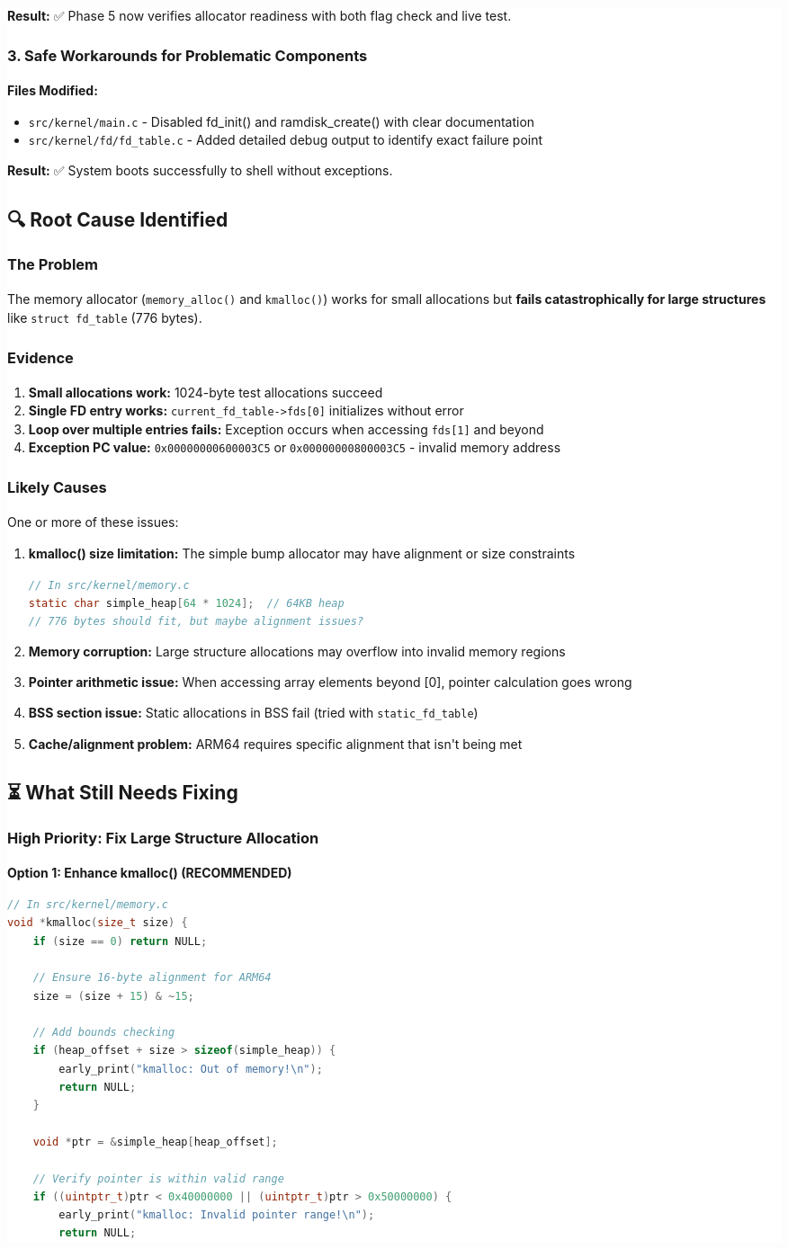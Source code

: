 **Result:** ✅ Phase 5 now verifies allocator readiness with both flag check and live test.

### 3. Safe Workarounds for Problematic Components
**Files Modified:**
- `src/kernel/main.c` - Disabled fd_init() and ramdisk_create() with clear documentation
- `src/kernel/fd/fd_table.c` - Added detailed debug output to identify exact failure point

**Result:** ✅ System boots successfully to shell without exceptions.

## 🔍 Root Cause Identified

### The Problem
The memory allocator (`memory_alloc()` and `kmalloc()`) works for small allocations but **fails catastrophically for large structures** like `struct fd_table` (776 bytes).

### Evidence
1. **Small allocations work:** 1024-byte test allocations succeed
2. **Single FD entry works:** `current_fd_table->fds[0]` initializes without error
3. **Loop over multiple entries fails:** Exception occurs when accessing `fds[1]` and beyond
4. **Exception PC value:** `0x00000000600003C5` or `0x00000000800003C5` - invalid memory address

### Likely Causes
One or more of these issues:

1. **kmalloc() size limitation:** The simple bump allocator may have alignment or size constraints
   ```c
   // In src/kernel/memory.c
   static char simple_heap[64 * 1024];  // 64KB heap
   // 776 bytes should fit, but maybe alignment issues?
   ```

2. **Memory corruption:** Large structure allocations may overflow into invalid memory regions

3. **Pointer arithmetic issue:** When accessing array elements beyond [0], pointer calculation goes wrong

4. **BSS section issue:** Static allocations in BSS fail (tried with `static_fd_table`)

5. **Cache/alignment problem:** ARM64 requires specific alignment that isn't being met

## ⏳ What Still Needs Fixing

### High Priority: Fix Large Structure Allocation

**Option 1: Enhance kmalloc() (RECOMMENDED)**
```c
// In src/kernel/memory.c
void *kmalloc(size_t size) {
    if (size == 0) return NULL;
    
    // Ensure 16-byte alignment for ARM64
    size = (size + 15) & ~15;
    
    // Add bounds checking
    if (heap_offset + size > sizeof(simple_heap)) {
        early_print("kmalloc: Out of memory!\n");
        return NULL;
    }
    
    void *ptr = &simple_heap[heap_offset];
    
    // Verify pointer is within valid range
    if ((uintptr_t)ptr < 0x40000000 || (uintptr_t)ptr > 0x50000000) {
        early_print("kmalloc: Invalid pointer range!\n");
        return NULL;
```